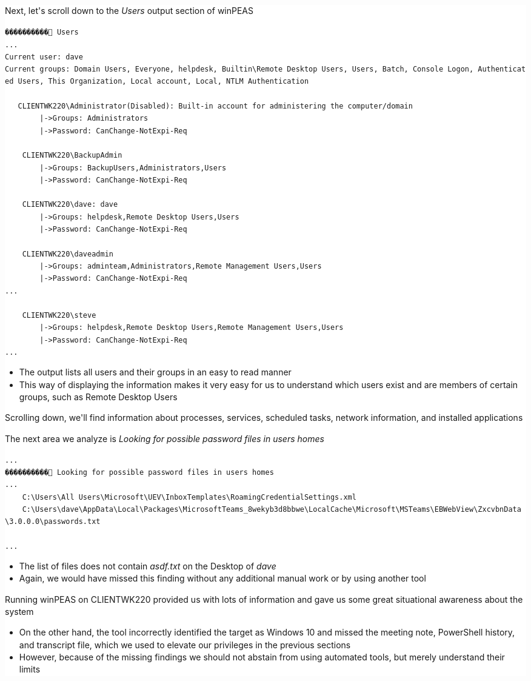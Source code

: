 Next, let's scroll down to the _Users_ output section of winPEAS
```
����������͹ Users
...    
Current user: dave
Current groups: Domain Users, Everyone, helpdesk, Builtin\Remote Desktop Users, Users, Batch, Console Logon, Authenticated Users, This Organization, Local account, Local, NTLM Authentication

   CLIENTWK220\Administrator(Disabled): Built-in account for administering the computer/domain
        |->Groups: Administrators
        |->Password: CanChange-NotExpi-Req

    CLIENTWK220\BackupAdmin
        |->Groups: BackupUsers,Administrators,Users
        |->Password: CanChange-NotExpi-Req

    CLIENTWK220\dave: dave
        |->Groups: helpdesk,Remote Desktop Users,Users
        |->Password: CanChange-NotExpi-Req

    CLIENTWK220\daveadmin
        |->Groups: adminteam,Administrators,Remote Management Users,Users
        |->Password: CanChange-NotExpi-Req
...

    CLIENTWK220\steve
        |->Groups: helpdesk,Remote Desktop Users,Remote Management Users,Users
        |->Password: CanChange-NotExpi-Req
...
```
+ The output lists all users and their groups in an easy to read manner
+ This way of displaying the information makes it very easy for us to understand which users exist and are members of certain groups, such as Remote Desktop Users

Scrolling down, we'll find information about processes, services, scheduled tasks, network information, and installed applications

The next area we analyze is _Looking for possible password files in users homes_
```
...    
����������͹ Looking for possible password files in users homes
...
    C:\Users\All Users\Microsoft\UEV\InboxTemplates\RoamingCredentialSettings.xml
    C:\Users\dave\AppData\Local\Packages\MicrosoftTeams_8wekyb3d8bbwe\LocalCache\Microsoft\MSTeams\EBWebView\ZxcvbnData\3.0.0.0\passwords.txt

...
```
+ The list of files does not contain _asdf.txt_ on the Desktop of _dave_
+ Again, we would have missed this finding without any additional manual work or by using another tool

Running winPEAS on CLIENTWK220 provided us with lots of information and gave us some great situational awareness about the system
+ On the other hand, the tool incorrectly identified the target as Windows 10 and missed the meeting note, PowerShell history, and transcript file, which we used to elevate our privileges in the previous sections
+ However, because of the missing findings we should not abstain from using automated tools, but merely understand their limits
